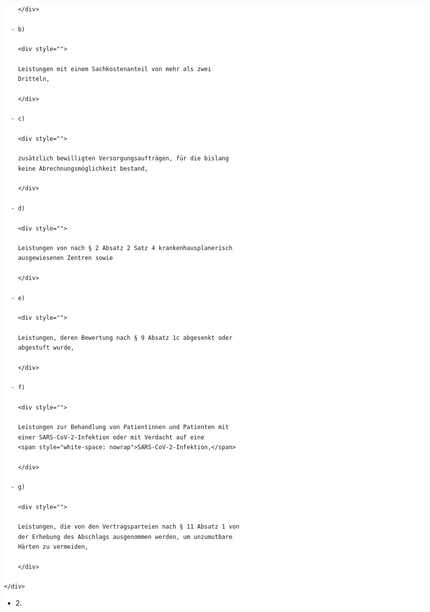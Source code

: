         </div>
    
      - b)
        
        <div style="">
        
        Leistungen mit einem Sachkostenanteil von mehr als zwei
        Dritteln,
        
        </div>
    
      - c)
        
        <div style="">
        
        zusätzlich bewilligten Versorgungsaufträgen, für die bislang
        keine Abrechnungsmöglichkeit bestand,
        
        </div>
    
      - d)
        
        <div style="">
        
        Leistungen von nach § 2 Absatz 2 Satz 4 krankenhausplanerisch
        ausgewiesenen Zentren sowie
        
        </div>
    
      - e)
        
        <div style="">
        
        Leistungen, deren Bewertung nach § 9 Absatz 1c abgesenkt oder
        abgestuft wurde,
        
        </div>
    
      - f)
        
        <div style="">
        
        Leistungen zur Behandlung von Patientinnen und Patienten mit
        einer SARS-CoV-2-Infektion oder mit Verdacht auf eine
        <span style="white-space: nowrap">SARS-CoV-2-Infektion,</span>
        
        </div>
    
      - g)
        
        <div style="">
        
        Leistungen, die von den Vertragsparteien nach § 11 Absatz 1 von
        der Erhebung des Abschlags ausgenommen werden, um unzumutbare
        Härten zu vermeiden,
        
        </div>
    
    </div>

  - 2\.
    
    <div style="">
    